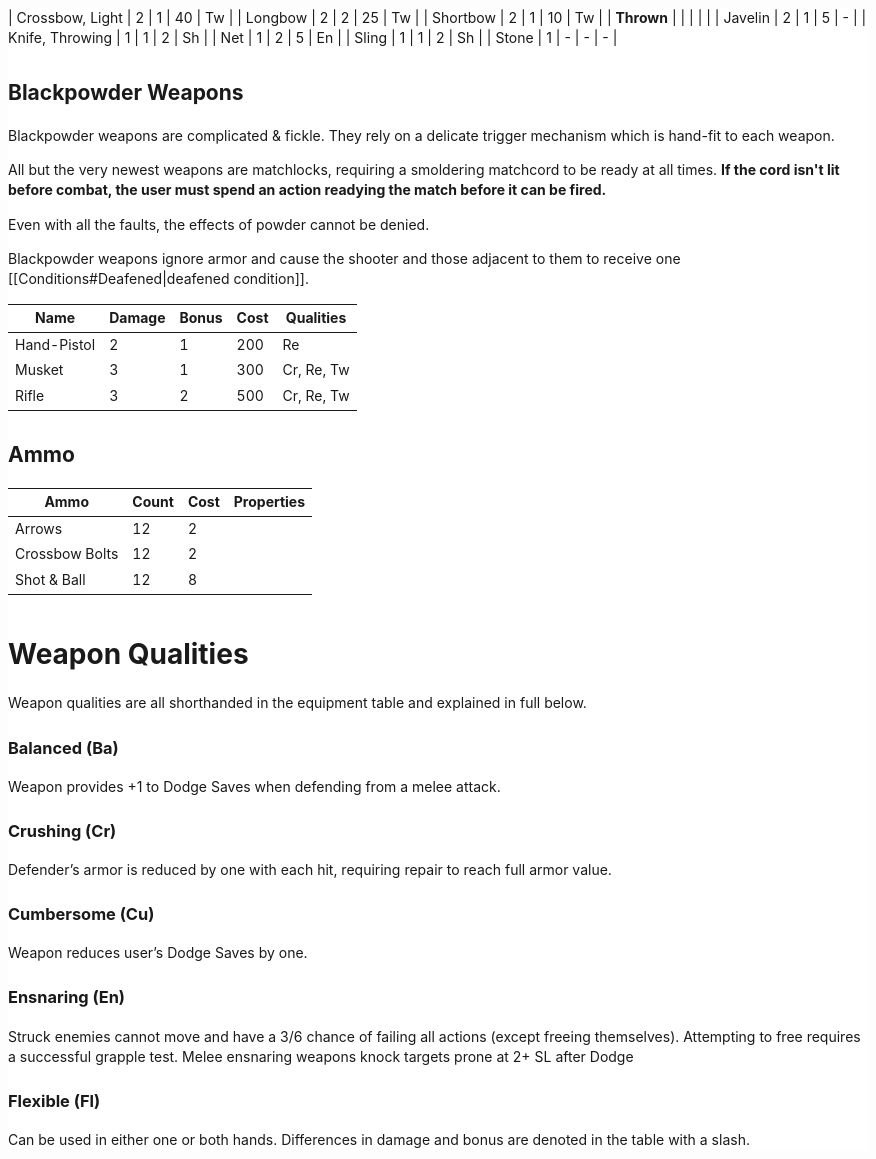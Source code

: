 | Crossbow, Light      | 2      | 1     | 40   | Tw        |
| Longbow              | 2      | 2     | 25   | Tw        |
| Shortbow             | 2      | 1     | 10   | Tw        |
| **Thrown**           |        |       |      |           |
| Javelin              | 2      | 1     | 5    | -         |
| Knife, Throwing      | 1      | 1     | 2    | Sh        |
| Net                  | 1      | 2     | 5    | En        |
| Sling                | 1      | 1     | 2    | Sh        |
| Stone                | 1      | -     | -    | -         |
## Blackpowder Weapons
Blackpowder weapons are complicated & fickle. They rely on a delicate trigger mechanism which is hand-fit to each weapon.

All but the very newest weapons are matchlocks, requiring a smoldering matchcord to be ready at all times. **If the cord isn't lit before combat, the user must spend an action readying the match before it can be fired.**

Even with all the faults, the effects of powder cannot be denied.

Blackpowder weapons ignore armor and cause the shooter and those adjacent to them to receive one [[Conditions#Deafened|deafened condition]].

| Name        | Damage | Bonus | Cost | Qualities  |
| ----------- | ------ | ----- | ---- | ---------- |
| Hand-Pistol | 2      | 1     | 200  | Re         |
| Musket      | 3      | 1     | 300  | Cr, Re, Tw |
| Rifle       | 3      | 2     | 500  | Cr, Re, Tw |
## Ammo
| Ammo           | Count | Cost | Properties |
| -------------- | ----- | ---- | ---------- |
| Arrows         | 12    | 2    |            |
| Crossbow Bolts | 12    | 2    |            |
| Shot & Ball    | 12    | 8    |            |
# Weapon Qualities
Weapon qualities are all shorthanded in the equipment table and explained in full below.
### Balanced (Ba)
Weapon provides +1 to Dodge Saves when defending from a melee attack.
### Crushing (Cr)
Defender’s armor is reduced by one with each hit, requiring repair to reach full armor value.
### Cumbersome (Cu)
Weapon reduces user’s Dodge Saves by one. 
### Ensnaring (En)
Struck enemies cannot move and have a 3/6 chance of failing all actions (except freeing themselves). Attempting to free requires a successful grapple test. Melee ensnaring weapons knock targets prone at 2+ SL after Dodge
### Flexible (Fl)
Can be used in either one or both hands. Differences in damage and bonus are denoted in the table with a slash.